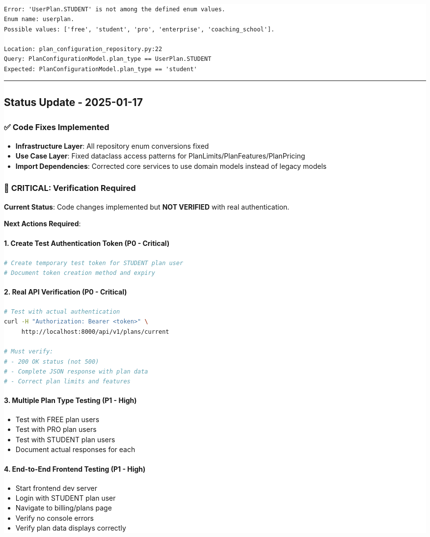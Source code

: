 ```
Error: 'UserPlan.STUDENT' is not among the defined enum values.
Enum name: userplan.
Possible values: ['free', 'student', 'pro', 'enterprise', 'coaching_school'].

Location: plan_configuration_repository.py:22
Query: PlanConfigurationModel.plan_type == UserPlan.STUDENT
Expected: PlanConfigurationModel.plan_type == 'student'
```

---

## Status Update - 2025-01-17

### ✅ Code Fixes Implemented
- **Infrastructure Layer**: All repository enum conversions fixed
- **Use Case Layer**: Fixed dataclass access patterns for PlanLimits/PlanFeatures/PlanPricing
- **Import Dependencies**: Corrected core services to use domain models instead of legacy models

### 🚨 **CRITICAL**: Verification Required

**Current Status**: Code changes implemented but **NOT VERIFIED** with real authentication.

**Next Actions Required**:

#### 1. **Create Test Authentication Token** (P0 - Critical)
```bash
# Create temporary test token for STUDENT plan user
# Document token creation method and expiry
```

#### 2. **Real API Verification** (P0 - Critical)
```bash
# Test with actual authentication
curl -H "Authorization: Bearer <token>" \
     http://localhost:8000/api/v1/plans/current

# Must verify:
# - 200 OK status (not 500)
# - Complete JSON response with plan data
# - Correct plan limits and features
```

#### 3. **Multiple Plan Type Testing** (P1 - High)
- Test with FREE plan users
- Test with PRO plan users
- Test with STUDENT plan users
- Document actual responses for each

#### 4. **End-to-End Frontend Testing** (P1 - High)
- Start frontend dev server
- Login with STUDENT plan user
- Navigate to billing/plans page
- Verify no console errors
- Verify plan data displays correctly
